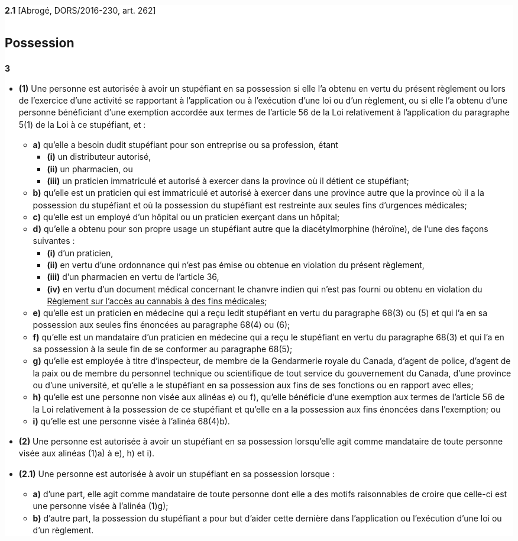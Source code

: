 **2.1** [Abrogé, DORS/2016-230, art. 262]




## Possession


**3** 

- **(1)** Une personne est autorisée à avoir un stupéfiant en sa possession si elle l’a obtenu en vertu du présent règlement ou lors de l’exercice d’une activité se rapportant à l’application ou à l’exécution d’une loi ou d’un règlement, ou si elle l’a obtenu d’une personne bénéficiant d’une exemption accordée aux termes de l’article 56 de la Loi relativement à l’application du paragraphe 5(1) de la Loi à ce stupéfiant, et :
	- **a)** qu’elle a besoin dudit stupéfiant pour son entreprise ou sa profession, étant
		- **(i)** un distributeur autorisé,
		- **(ii)** un pharmacien, ou
		- **(iii)** un praticien immatriculé et autorisé à exercer dans la province où il détient ce stupéfiant;
	- **b)** qu’elle est un praticien qui est immatriculé et autorisé à exercer dans une province autre que la province où il a la possession du stupéfiant et où la possession du stupéfiant est restreinte aux seules fins d’urgences médicales;
	- **c)** qu’elle est un employé d’un hôpital ou un praticien exerçant dans un hôpital;
	- **d)** qu’elle a obtenu pour son propre usage un stupéfiant autre que la diacétylmorphine (héroïne), de l’une des façons suivantes :
		- **(i)** d’un praticien,
		- **(ii)** en vertu d’une ordonnance qui n’est pas émise ou obtenue en violation du présent règlement,
		- **(iii)** d’un pharmacien en vertu de l’article 36,
		- **(iv)** en vertu d’un document médical concernant le chanvre indien qui n’est pas fourni ou obtenu en violation du [Règlement sur l’accès au cannabis à des fins médicales](/fr/Règlements/Décrets,%20ordonnances%20et%20règlements%20statutaires/2016/230.md);
	- **e)** qu’elle est un praticien en médecine qui a reçu ledit stupéfiant en vertu du paragraphe 68(3) ou (5) et qui l’a en sa possession aux seules fins énoncées au paragraphe 68(4) ou (6);
	- **f)** qu’elle est un mandataire d’un praticien en médecine qui a reçu le stupéfiant en vertu du paragraphe 68(3) et qui l’a en sa possession à la seule fin de se conformer au paragraphe 68(5);
	- **g)** qu’elle est employée à titre d’inspecteur, de membre de la Gendarmerie royale du Canada, d’agent de police, d’agent de la paix ou de membre du personnel technique ou scientifique de tout service du gouvernement du Canada, d’une province ou d’une université, et qu’elle a le stupéfiant en sa possession aux fins de ses fonctions ou en rapport avec elles;
	- **h)** qu’elle est une personne non visée aux alinéas e) ou f), qu’elle bénéficie d’une exemption aux termes de l’article 56 de la Loi relativement à la possession de ce stupéfiant et qu’elle en a la possession aux fins énoncées dans l’exemption; ou
	- **i)** qu’elle est une personne visée à l’alinéa 68(4)b).

- **(2)** Une personne est autorisée à avoir un stupéfiant en sa possession lorsqu’elle agit comme mandataire de toute personne visée aux alinéas (1)a) à e), h) et i).

- **(2.1)** Une personne est autorisée à avoir un stupéfiant en sa possession lorsque :
	- **a)** d’une part, elle agit comme mandataire de toute personne dont elle a des motifs raisonnables de croire que celle-ci est une personne visée à l’alinéa (1)g);
	- **b)** d’autre part, la possession du stupéfiant a pour but d’aider cette dernière dans l’application ou l’exécution d’une loi ou d’un règlement.
